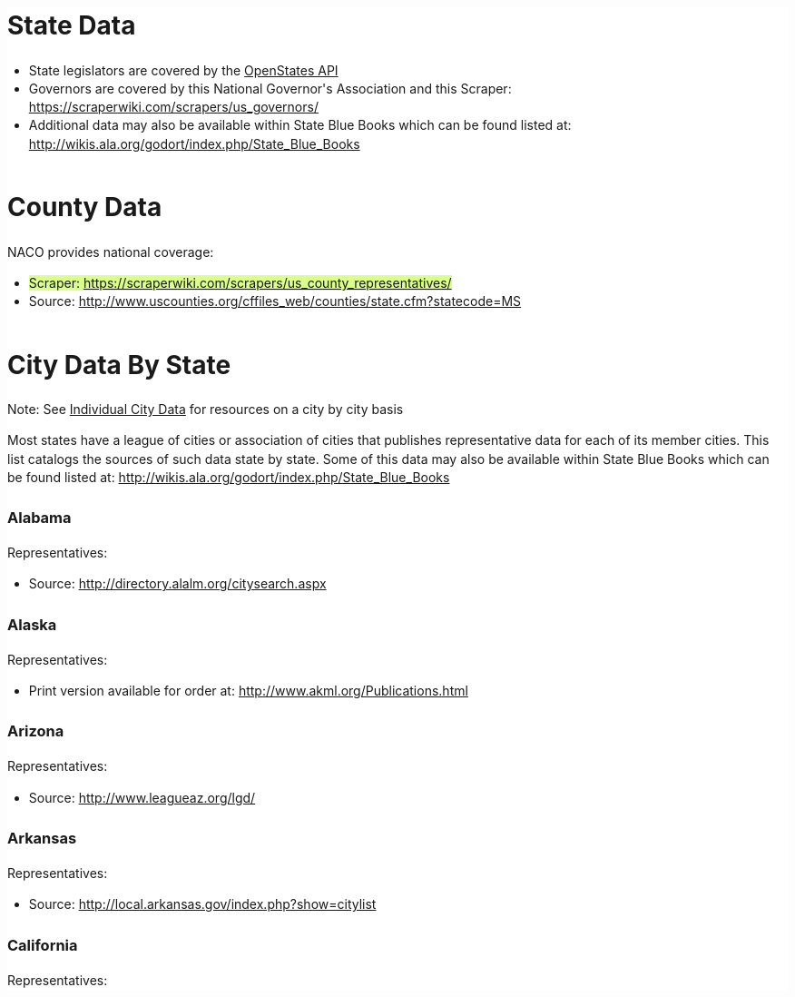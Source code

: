 # State Data 
* State legislators are covered by the [OpenStates API](http://openstates.org/)
* Governors are covered by this National Governor's Association and this Scraper: https://scraperwiki.com/scrapers/us_governors/
* Additional data may also be available within State Blue Books which can be found listed at: http://wikis.ala.org/godort/index.php/State_Blue_Books

# County Data 

NACO provides national coverage:

* <span style="background-color:#DAFF8A">Scraper: https://scraperwiki.com/scrapers/us_county_representatives/</span>
* Source: http://www.uscounties.org/cffiles_web/counties/state.cfm?statecode=MS

# City Data By State 

Note: See [Individual City Data](http://pages.e-democracy.org/DemocracyMap_Representatives#City_Data) for resources on a city by city basis

Most states have a league of cities or association of cities that publishes representative data for each of its member cities. This list catalogs the sources of such data state by state. Some of this data may also be available within State Blue Books which can be found listed at: http://wikis.ala.org/godort/index.php/State_Blue_Books

### Alabama                 

Representatives: 

* Source: http://directory.alalm.org/citysearch.aspx

### Alaska                  

Representatives: 

* Print version available for order at: http://www.akml.org/Publications.html

### Arizona                 

Representatives: 

* Source: http://www.leagueaz.org/lgd/

### Arkansas                

Representatives: 

* Source: http://local.arkansas.gov/index.php?show=citylist

### California              

Representatives:
